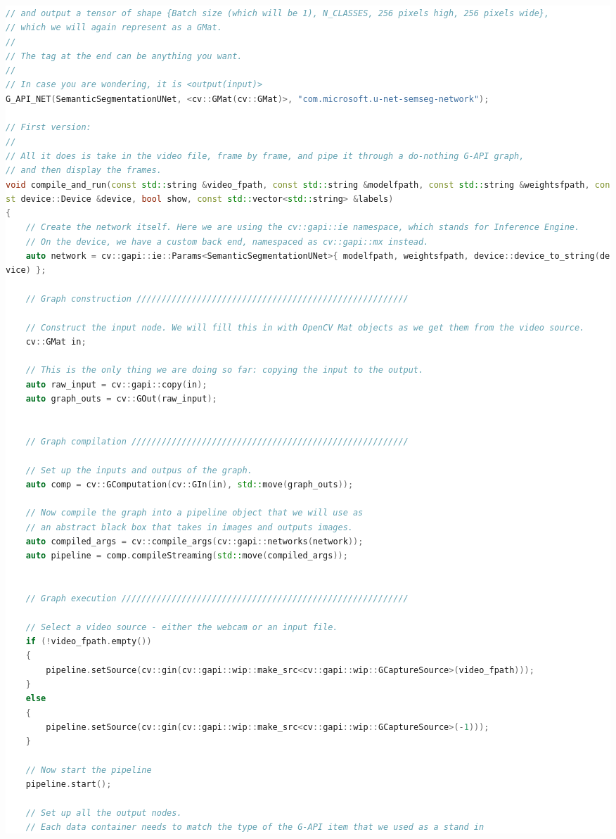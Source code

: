 ```C++
// and output a tensor of shape {Batch size (which will be 1), N_CLASSES, 256 pixels high, 256 pixels wide},
// which we will again represent as a GMat.
//
// The tag at the end can be anything you want.
//
// In case you are wondering, it is <output(input)>
G_API_NET(SemanticSegmentationUNet, <cv::GMat(cv::GMat)>, "com.microsoft.u-net-semseg-network");

// First version:
//
// All it does is take in the video file, frame by frame, and pipe it through a do-nothing G-API graph,
// and then display the frames.
void compile_and_run(const std::string &video_fpath, const std::string &modelfpath, const std::string &weightsfpath, const device::Device &device, bool show, const std::vector<std::string> &labels)
{
    // Create the network itself. Here we are using the cv::gapi::ie namespace, which stands for Inference Engine.
    // On the device, we have a custom back end, namespaced as cv::gapi::mx instead.
    auto network = cv::gapi::ie::Params<SemanticSegmentationUNet>{ modelfpath, weightsfpath, device::device_to_string(device) };

    // Graph construction //////////////////////////////////////////////////////

    // Construct the input node. We will fill this in with OpenCV Mat objects as we get them from the video source.
    cv::GMat in;

    // This is the only thing we are doing so far: copying the input to the output.
    auto raw_input = cv::gapi::copy(in);
    auto graph_outs = cv::GOut(raw_input);


    // Graph compilation ///////////////////////////////////////////////////////

    // Set up the inputs and outpus of the graph.
    auto comp = cv::GComputation(cv::GIn(in), std::move(graph_outs));

    // Now compile the graph into a pipeline object that we will use as
    // an abstract black box that takes in images and outputs images.
    auto compiled_args = cv::compile_args(cv::gapi::networks(network));
    auto pipeline = comp.compileStreaming(std::move(compiled_args));


    // Graph execution /////////////////////////////////////////////////////////

    // Select a video source - either the webcam or an input file.
    if (!video_fpath.empty())
    {
        pipeline.setSource(cv::gin(cv::gapi::wip::make_src<cv::gapi::wip::GCaptureSource>(video_fpath)));
    }
    else
    {
        pipeline.setSource(cv::gin(cv::gapi::wip::make_src<cv::gapi::wip::GCaptureSource>(-1)));
    }

    // Now start the pipeline
    pipeline.start();

    // Set up all the output nodes.
    // Each data container needs to match the type of the G-API item that we used as a stand in
```